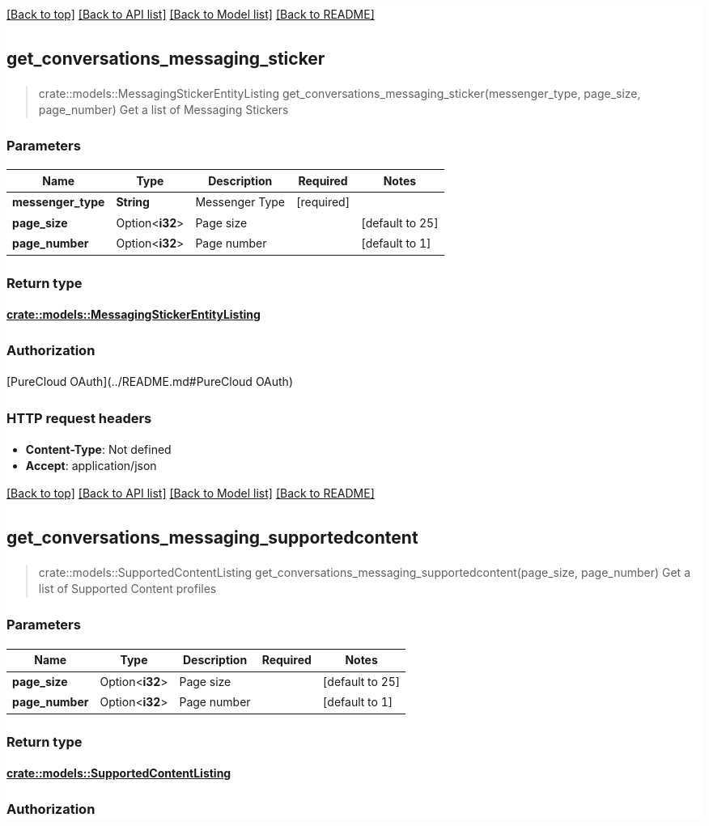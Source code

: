 [[Back to top]](#) [[Back to API list]](../README.md#documentation-for-api-endpoints) [[Back to Model list]](../README.md#documentation-for-models) [[Back to README]](../README.md)


## get_conversations_messaging_sticker

> crate::models::MessagingStickerEntityListing get_conversations_messaging_sticker(messenger_type, page_size, page_number)
Get a list of Messaging Stickers

### Parameters


Name | Type | Description  | Required | Notes
------------- | ------------- | ------------- | ------------- | -------------
**messenger_type** | **String** | Messenger Type | [required] |
**page_size** | Option<**i32**> | Page size |  |[default to 25]
**page_number** | Option<**i32**> | Page number |  |[default to 1]

### Return type

[**crate::models::MessagingStickerEntityListing**](MessagingStickerEntityListing.md)

### Authorization

[PureCloud OAuth](../README.md#PureCloud OAuth)

### HTTP request headers

- **Content-Type**: Not defined
- **Accept**: application/json

[[Back to top]](#) [[Back to API list]](../README.md#documentation-for-api-endpoints) [[Back to Model list]](../README.md#documentation-for-models) [[Back to README]](../README.md)


## get_conversations_messaging_supportedcontent

> crate::models::SupportedContentListing get_conversations_messaging_supportedcontent(page_size, page_number)
Get a list of Supported Content profiles

### Parameters


Name | Type | Description  | Required | Notes
------------- | ------------- | ------------- | ------------- | -------------
**page_size** | Option<**i32**> | Page size |  |[default to 25]
**page_number** | Option<**i32**> | Page number |  |[default to 1]

### Return type

[**crate::models::SupportedContentListing**](SupportedContentListing.md)

### Authorization
